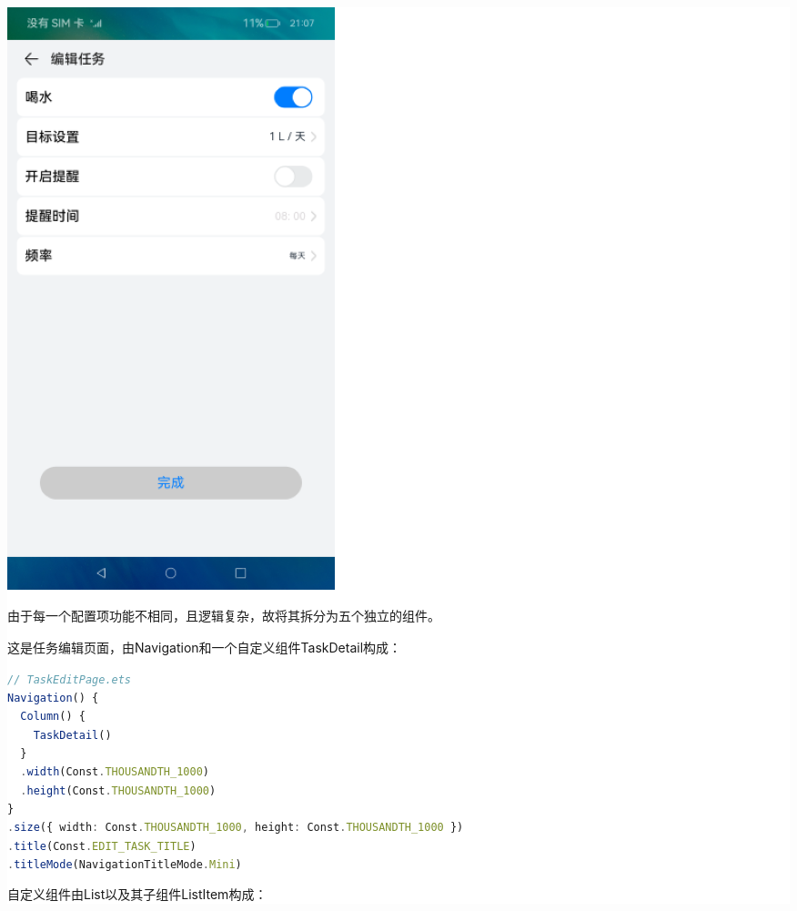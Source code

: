 ![](figures/任务编辑---副本.png)

由于每一个配置项功能不相同，且逻辑复杂，故将其拆分为五个独立的组件。

这是任务编辑页面，由Navigation和一个自定义组件TaskDetail构成：

```typescript
// TaskEditPage.ets
Navigation() {
  Column() {
    TaskDetail()
  }
  .width(Const.THOUSANDTH_1000)
  .height(Const.THOUSANDTH_1000)
}
.size({ width: Const.THOUSANDTH_1000, height: Const.THOUSANDTH_1000 })
.title(Const.EDIT_TASK_TITLE)
.titleMode(NavigationTitleMode.Mini)
```

自定义组件由List以及其子组件ListItem构成：
